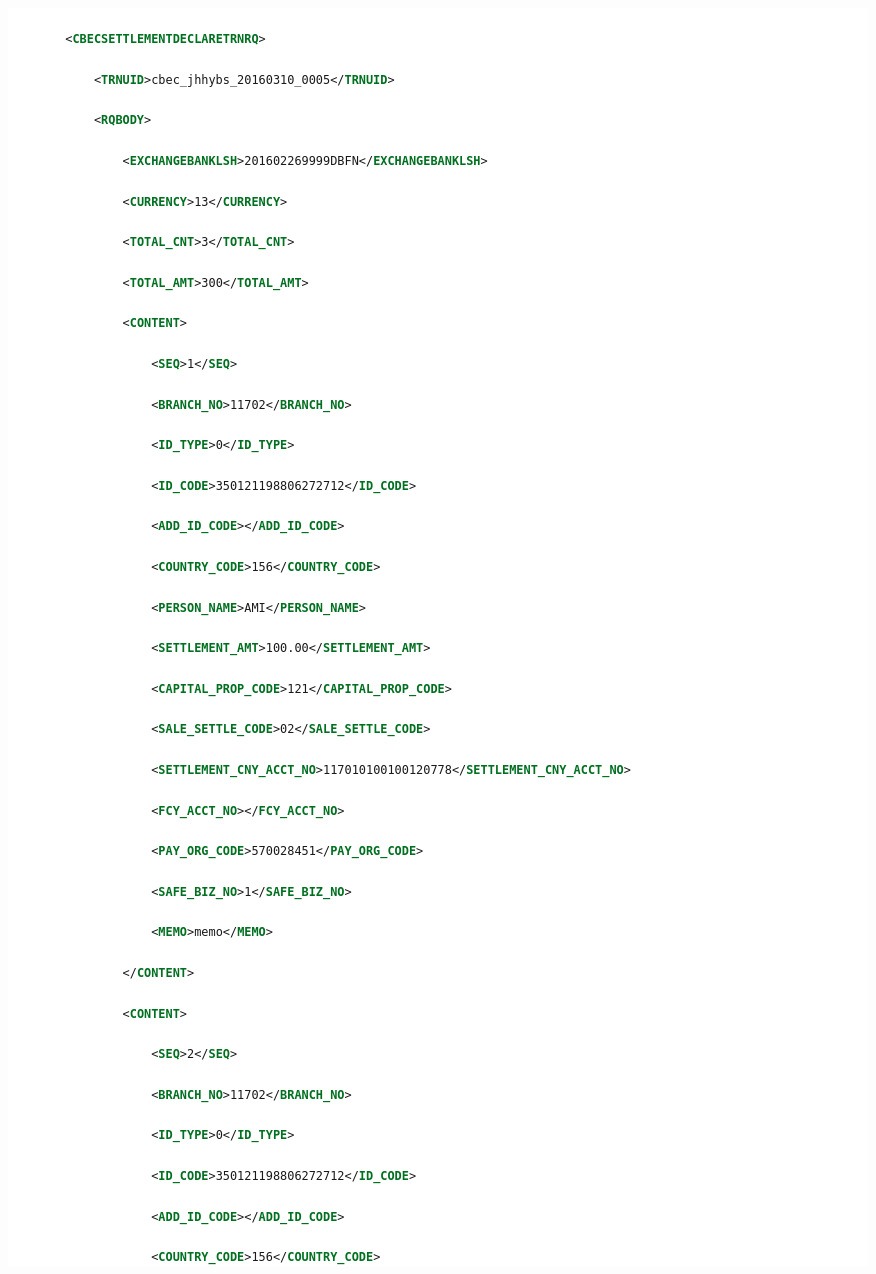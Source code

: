 ```xml

        <CBECSETTLEMENTDECLARETRNRQ>

            <TRNUID>cbec_jhhybs_20160310_0005</TRNUID>

            <RQBODY>

                <EXCHANGEBANKLSH>201602269999DBFN</EXCHANGEBANKLSH>

                <CURRENCY>13</CURRENCY>

                <TOTAL_CNT>3</TOTAL_CNT>

                <TOTAL_AMT>300</TOTAL_AMT>

                <CONTENT>

                    <SEQ>1</SEQ>

                    <BRANCH_NO>11702</BRANCH_NO>

                    <ID_TYPE>0</ID_TYPE>

                    <ID_CODE>350121198806272712</ID_CODE>

                    <ADD_ID_CODE></ADD_ID_CODE>

                    <COUNTRY_CODE>156</COUNTRY_CODE>

                    <PERSON_NAME>AMI</PERSON_NAME>

                    <SETTLEMENT_AMT>100.00</SETTLEMENT_AMT>

                    <CAPITAL_PROP_CODE>121</CAPITAL_PROP_CODE>

                    <SALE_SETTLE_CODE>02</SALE_SETTLE_CODE>

                    <SETTLEMENT_CNY_ACCT_NO>117010100100120778</SETTLEMENT_CNY_ACCT_NO>

                    <FCY_ACCT_NO></FCY_ACCT_NO>

                    <PAY_ORG_CODE>570028451</PAY_ORG_CODE>

                    <SAFE_BIZ_NO>1</SAFE_BIZ_NO>

                    <MEMO>memo</MEMO>

                </CONTENT>

                <CONTENT>

                    <SEQ>2</SEQ>

                    <BRANCH_NO>11702</BRANCH_NO>

                    <ID_TYPE>0</ID_TYPE>

                    <ID_CODE>350121198806272712</ID_CODE>

                    <ADD_ID_CODE></ADD_ID_CODE>

                    <COUNTRY_CODE>156</COUNTRY_CODE>

```